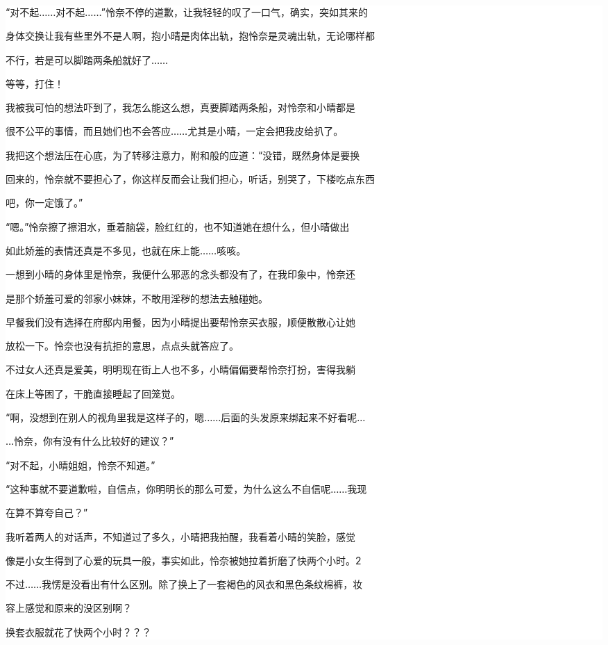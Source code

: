 

“对不起……对不起……”怜奈不停的道歉，让我轻轻的叹了一口气，确实，突如其来的

身体交换让我有些里外不是人啊，抱小晴是肉体出轨，抱怜奈是灵魂出轨，无论哪样都

不行，若是可以脚踏两条船就好了……



等等，打住！



我被我可怕的想法吓到了，我怎么能这么想，真要脚踏两条船，对怜奈和小晴都是

很不公平的事情，而且她们也不会答应……尤其是小晴，一定会把我皮给扒了。



我把这个想法压在心底，为了转移注意力，附和般的应道：“没错，既然身体是要换

回来的，怜奈就不要担心了，你这样反而会让我们担心，听话，别哭了，下楼吃点东西

吧，你一定饿了。”



“嗯。”怜奈擦了擦泪水，垂着脑袋，脸红红的，也不知道她在想什么，但小晴做出

如此娇羞的表情还真是不多见，也就在床上能……咳咳。



一想到小晴的身体里是怜奈，我便什么邪恶的念头都没有了，在我印象中，怜奈还

是那个娇羞可爱的邻家小妹妹，不敢用淫秽的想法去触碰她。

早餐我们没有选择在府邸内用餐，因为小晴提出要帮怜奈买衣服，顺便散散心让她

放松一下。怜奈也没有抗拒的意思，点点头就答应了。



不过女人还真是爱美，明明现在街上人也不多，小晴偏偏要帮怜奈打扮，害得我躺

在床上等困了，干脆直接睡起了回笼觉。



“啊，没想到在别人的视角里我是这样子的，嗯……后面的头发原来绑起来不好看呢…

…怜奈，你有没有什么比较好的建议？”

“对不起，小晴姐姐，怜奈不知道。”



“这种事就不要道歉啦，自信点，你明明长的那么可爱，为什么这么不自信呢……我现

在算不算夸自己？”

我听着两人的对话声，不知道过了多久，小晴把我拍醒，我看着小晴的笑脸，感觉

像是小女生得到了心爱的玩具一般，事实如此，怜奈被她拉着折磨了快两个小时。2

不过……我愣是没看出有什么区别。除了换上了一套褐色的风衣和黑色条纹棉裤，妆

容上感觉和原来的没区别啊？

换套衣服就花了快两个小时？？？
